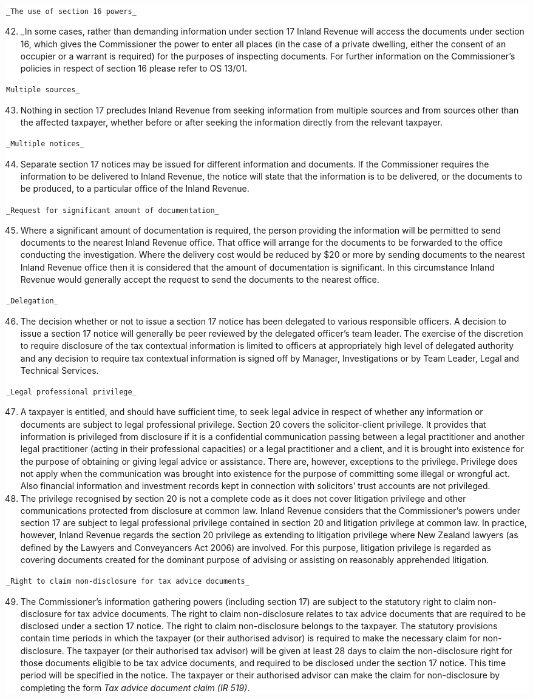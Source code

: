     _The use of section 16 powers_
42.  _In some cases, rather than demanding information under section 17 Inland Revenue will access the documents under section 16, which gives the Commissioner the power to enter all places (in the case of a private dwelling, either the consent of an occupier or a warrant is required) for the purposes of inspecting documents. For further information on the Commissioner’s policies in respect of section 16 please refer to OS 13/01.  
      
    Multiple sources_
43.  Nothing in section 17 precludes Inland Revenue from seeking information from multiple sources and from sources other than the affected taxpayer, whether before or after seeking the information directly from the relevant taxpayer.  
      
    _Multiple notices_
44.  Separate section 17 notices may be issued for different information and documents. If the Commissioner requires the information to be delivered to Inland Revenue, the notice will state that the information is to be delivered, or the documents to be produced, to a particular office of the Inland Revenue.  
      
    _Request for significant amount of documentation_
45.  Where a significant amount of documentation is required, the person providing the information will be permitted to send documents to the nearest Inland Revenue office. That office will arrange for the documents to be forwarded to the office conducting the investigation. Where the delivery cost would be reduced by $20 or more by sending documents to the nearest Inland Revenue office then it is considered that the amount of documentation is significant. In this circumstance Inland Revenue would generally accept the request to send the documents to the nearest office.  
      
    _Delegation_
46.  The decision whether or not to issue a section 17 notice has been delegated to various responsible officers. A decision to issue a section 17 notice will generally be peer reviewed by the delegated officer’s team leader. The exercise of the discretion to require disclosure of the tax contextual information is limited to officers at appropriately high level of delegated authority and any decision to require tax contextual information is signed off by Manager, Investigations or by Team Leader, Legal and Technical Services.  
      
    _Legal professional privilege_
47.  A taxpayer is entitled, and should have sufficient time, to seek legal advice in respect of whether any information or documents are subject to legal professional privilege. Section 20 covers the solicitor-client privilege. It provides that information is privileged from disclosure if it is a confidential communication passing between a legal practitioner and another legal practitioner (acting in their professional capacities) or a legal practitioner and a client, and it is brought into existence for the purpose of obtaining or giving legal advice or assistance. There are, however, exceptions to the privilege. Privilege does not apply when the communication was brought into existence for the purpose of committing some illegal or wrongful act. Also financial information and investment records kept in connection with solicitors’ trust accounts are not privileged.
48.  The privilege recognised by section 20 is not a complete code as it does not cover litigation privilege and other communications protected from disclosure at common law. Inland Revenue considers that the Commissioner’s powers under section 17 are subject to legal professional privilege contained in section 20 and litigation privilege at common law. In practice, however, Inland Revenue regards the section 20 privilege as extending to litigation privilege where New Zealand lawyers (as defined by the Lawyers and Conveyancers Act 2006) are involved. For this purpose, litigation privilege is regarded as covering documents created for the dominant purpose of advising or assisting on reasonably apprehended litigation.  
      
    _Right to claim non-disclosure for tax advice documents_
49.  The Commissioner’s information gathering powers (including section 17) are subject to the statutory right to claim non-disclosure for tax advice documents. The right to claim non-disclosure relates to tax advice documents that are required to be disclosed under a section 17 notice. The right to claim non-disclosure belongs to the taxpayer. The statutory provisions contain time periods in which the taxpayer (or their authorised advisor) is required to make the necessary claim for non-disclosure. The taxpayer (or their authorised tax advisor) will be given at least 28 days to claim the non-disclosure right for those documents eligible to be tax advice documents, and required to be disclosed under the section 17 notice. This time period will be specified in the notice. The taxpayer or their authorised advisor can make the claim for non-disclosure by completing the form _Tax advice document claim (IR 519)_.